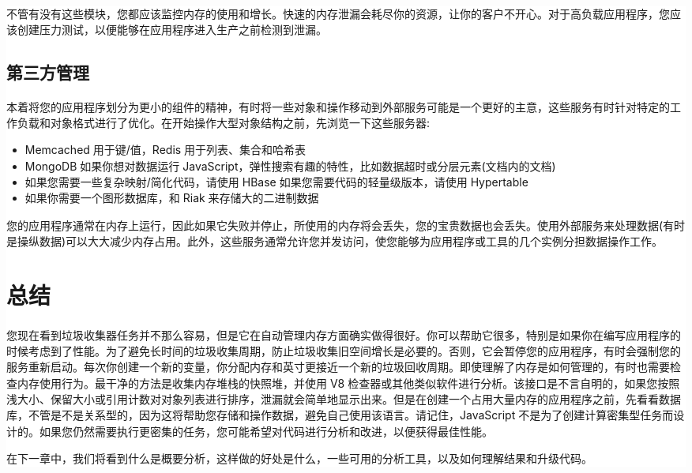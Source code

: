 不管有没有这些模块，您都应该监控内存的使用和增长。快速的内存泄漏会耗尽你的资源，让你的客户不开心。对于高负载应用程序，您应该创建压力测试，以便能够在应用程序进入生产之前检测到泄漏。

## 第三方管理

本着将您的应用程序划分为更小的组件的精神，有时将一些对象和操作移动到外部服务可能是一个更好的主意，这些服务有时针对特定的工作负载和对象格式进行了优化。在开始操作大型对象结构之前，先浏览一下这些服务器:

*   Memcached 用于键/值，Redis 用于列表、集合和哈希表
*   MongoDB 如果你想对数据运行 JavaScript，弹性搜索有趣的特性，比如数据超时或分层元素(文档内的文档)
*   如果您需要一些复杂映射/简化代码，请使用 HBase 如果您需要代码的轻量级版本，请使用 Hypertable
*   如果你需要一个图形数据库，和 Riak 来存储大的二进制数据

您的应用程序通常在内存上运行，因此如果它失败并停止，所使用的内存将会丢失，您的宝贵数据也会丢失。使用外部服务来处理数据(有时是操纵数据)可以大大减少内存占用。此外，这些服务通常允许您并发访问，使您能够为应用程序或工具的几个实例分担数据操作工作。

# 总结

您现在看到垃圾收集器任务并不那么容易，但是它在自动管理内存方面确实做得很好。你可以帮助它很多，特别是如果你在编写应用程序的时候考虑到了性能。为了避免长时间的垃圾收集周期，防止垃圾收集旧空间增长是必要的。否则，它会暂停您的应用程序，有时会强制您的服务重新启动。每次你创建一个新的变量，你分配内存和英寸更接近一个新的垃圾回收周期。即使理解了内存是如何管理的，有时也需要检查内存使用行为。最干净的方法是收集内存堆栈的快照堆，并使用 V8 检查器或其他类似软件进行分析。该接口是不言自明的，如果您按照浅大小、保留大小或引用计数对对象列表进行排序，泄漏就会简单地显示出来。但是在创建一个占用大量内存的应用程序之前，先看看数据库，不管是不是关系型的，因为这将帮助您存储和操作数据，避免自己使用该语言。请记住，JavaScript 不是为了创建计算密集型任务而设计的。如果您仍然需要执行更密集的任务，您可能希望对代码进行分析和改进，以便获得最佳性能。

在下一章中，我们将看到什么是概要分析，这样做的好处是什么，一些可用的分析工具，以及如何理解结果和升级代码。